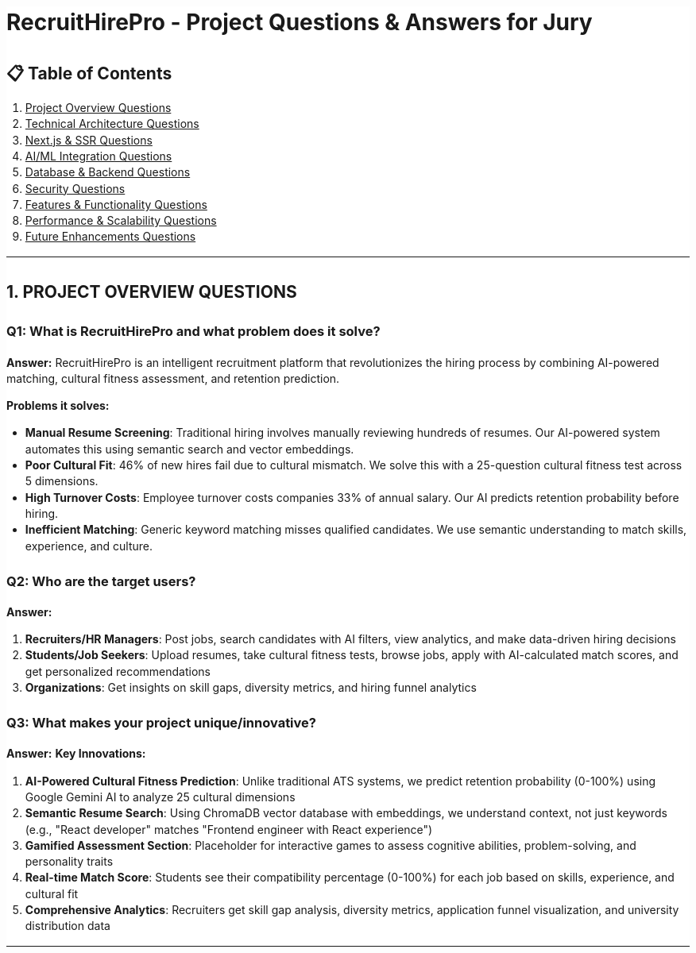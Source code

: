 # RecruitHirePro - Project Questions & Answers for Jury

## 📋 Table of Contents
1. [Project Overview Questions](#project-overview)
2. [Technical Architecture Questions](#technical-architecture)
3. [Next.js & SSR Questions](#nextjs-and-ssr)
4. [AI/ML Integration Questions](#aiml-integration)
5. [Database & Backend Questions](#database-backend)
6. [Security Questions](#security)
7. [Features & Functionality Questions](#features-functionality)
8. [Performance & Scalability Questions](#performance-scalability)
9. [Future Enhancements Questions](#future-enhancements)

---

## 1. PROJECT OVERVIEW QUESTIONS

### Q1: What is RecruitHirePro and what problem does it solve?
**Answer:**
RecruitHirePro is an intelligent recruitment platform that revolutionizes the hiring process by combining AI-powered matching, cultural fitness assessment, and retention prediction. 

**Problems it solves:**
- **Manual Resume Screening**: Traditional hiring involves manually reviewing hundreds of resumes. Our AI-powered system automates this using semantic search and vector embeddings.
- **Poor Cultural Fit**: 46% of new hires fail due to cultural mismatch. We solve this with a 25-question cultural fitness test across 5 dimensions.
- **High Turnover Costs**: Employee turnover costs companies 33% of annual salary. Our AI predicts retention probability before hiring.
- **Inefficient Matching**: Generic keyword matching misses qualified candidates. We use semantic understanding to match skills, experience, and culture.

### Q2: Who are the target users?
**Answer:**
1. **Recruiters/HR Managers**: Post jobs, search candidates with AI filters, view analytics, and make data-driven hiring decisions
2. **Students/Job Seekers**: Upload resumes, take cultural fitness tests, browse jobs, apply with AI-calculated match scores, and get personalized recommendations
3. **Organizations**: Get insights on skill gaps, diversity metrics, and hiring funnel analytics

### Q3: What makes your project unique/innovative?
**Answer:**
**Key Innovations:**
1. **AI-Powered Cultural Fitness Prediction**: Unlike traditional ATS systems, we predict retention probability (0-100%) using Google Gemini AI to analyze 25 cultural dimensions
2. **Semantic Resume Search**: Using ChromaDB vector database with embeddings, we understand context, not just keywords (e.g., "React developer" matches "Frontend engineer with React experience")
3. **Gamified Assessment Section**: Placeholder for interactive games to assess cognitive abilities, problem-solving, and personality traits
4. **Real-time Match Score**: Students see their compatibility percentage (0-100%) for each job based on skills, experience, and cultural fit
5. **Comprehensive Analytics**: Recruiters get skill gap analysis, diversity metrics, application funnel visualization, and university distribution data

---